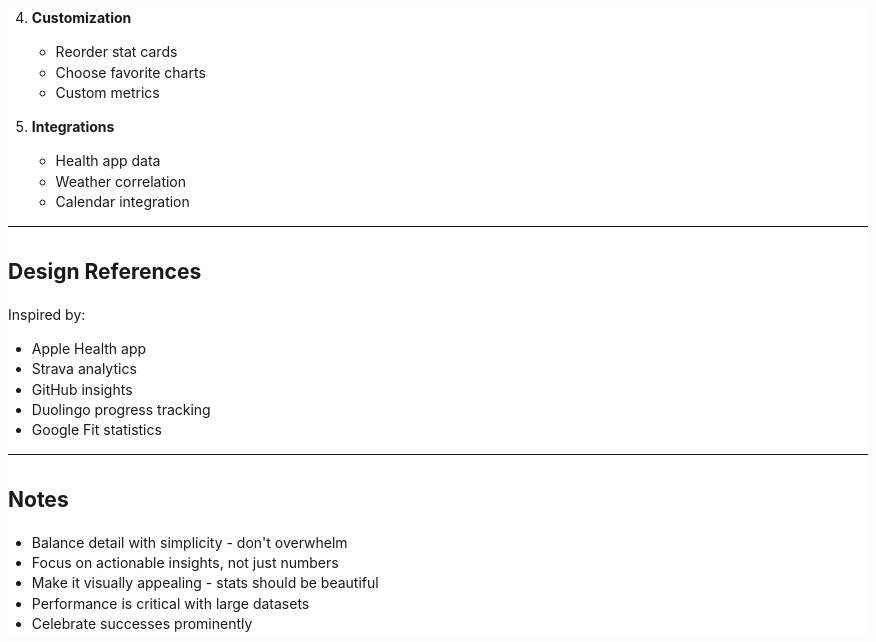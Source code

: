 4. **Customization**
   - Reorder stat cards
   - Choose favorite charts
   - Custom metrics

5. **Integrations**
   - Health app data
   - Weather correlation
   - Calendar integration

---

## Design References

Inspired by:
- Apple Health app
- Strava analytics
- GitHub insights
- Duolingo progress tracking
- Google Fit statistics

---

## Notes
- Balance detail with simplicity - don't overwhelm
- Focus on actionable insights, not just numbers
- Make it visually appealing - stats should be beautiful
- Performance is critical with large datasets
- Celebrate successes prominently
